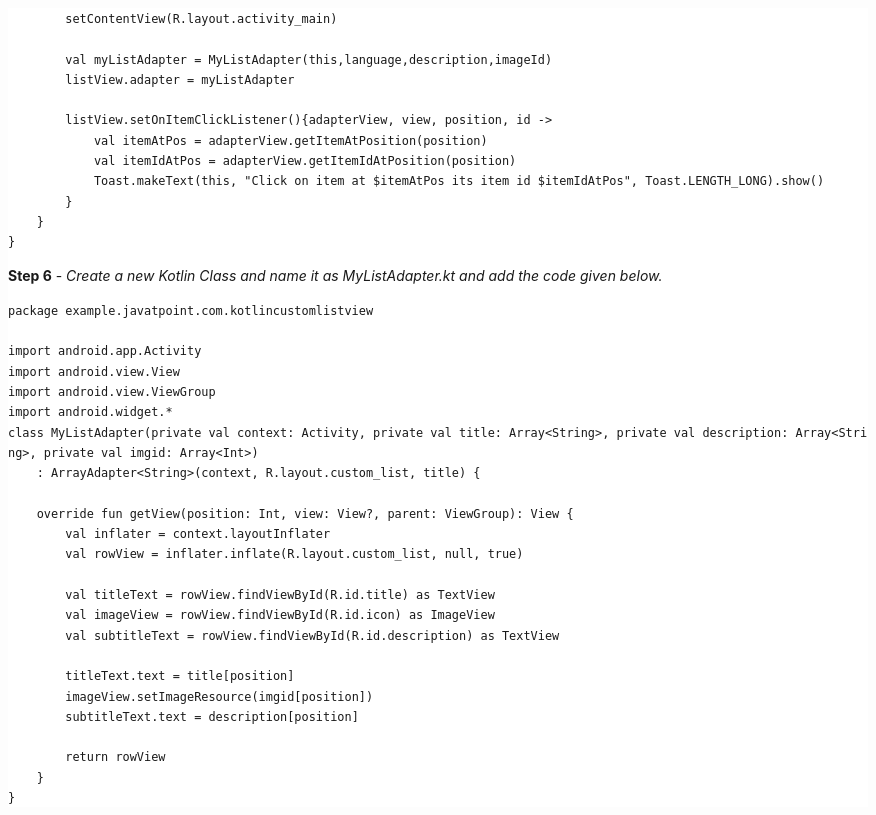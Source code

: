 ``` 
        setContentView(R.layout.activity_main)  
  
        val myListAdapter = MyListAdapter(this,language,description,imageId)  
        listView.adapter = myListAdapter  
  
        listView.setOnItemClickListener(){adapterView, view, position, id ->  
            val itemAtPos = adapterView.getItemAtPosition(position)  
            val itemIdAtPos = adapterView.getItemIdAtPosition(position)  
            Toast.makeText(this, "Click on item at $itemAtPos its item id $itemIdAtPos", Toast.LENGTH_LONG).show()  
        }  
    }  
}  
```

</div>

<div class="cell markdown" id="vGRfL6_2zEz3">

**Step 6** - *Create a new Kotlin Class and name it as MyListAdapter.kt
and add the code given below.*

</div>

<div class="cell markdown" id="pPot_JFKz2PS">

``` 
package example.javatpoint.com.kotlincustomlistview  
  
import android.app.Activity  
import android.view.View  
import android.view.ViewGroup  
import android.widget.*  
class MyListAdapter(private val context: Activity, private val title: Array<String>, private val description: Array<String>, private val imgid: Array<Int>)  
    : ArrayAdapter<String>(context, R.layout.custom_list, title) {  
  
    override fun getView(position: Int, view: View?, parent: ViewGroup): View {  
        val inflater = context.layoutInflater  
        val rowView = inflater.inflate(R.layout.custom_list, null, true)  
  
        val titleText = rowView.findViewById(R.id.title) as TextView  
        val imageView = rowView.findViewById(R.id.icon) as ImageView  
        val subtitleText = rowView.findViewById(R.id.description) as TextView  
  
        titleText.text = title[position]  
        imageView.setImageResource(imgid[position])  
        subtitleText.text = description[position]  
  
        return rowView  
    }  
}  
```
